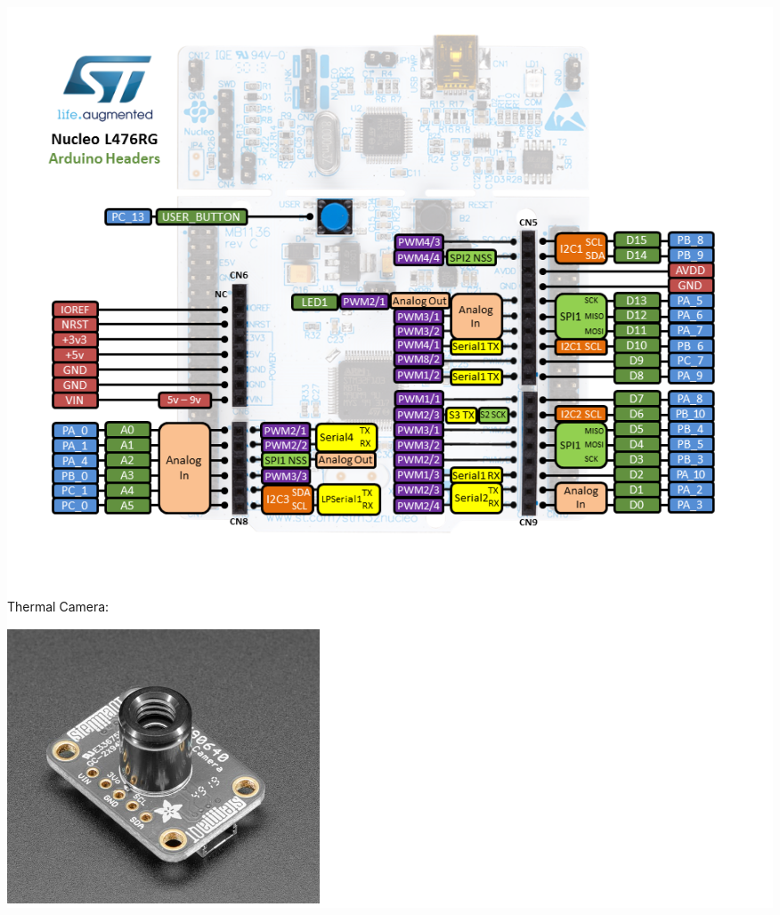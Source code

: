 ![alt text](https://github.com/tobsenthomas2/Mechatronics_Term_Project/blob/main/NucleoPins.png)

Thermal Camera:

![alt text](https://github.com/tobsenthomas2/Mechatronics_Term_Project/blob/main/ThermalCamera.png)
